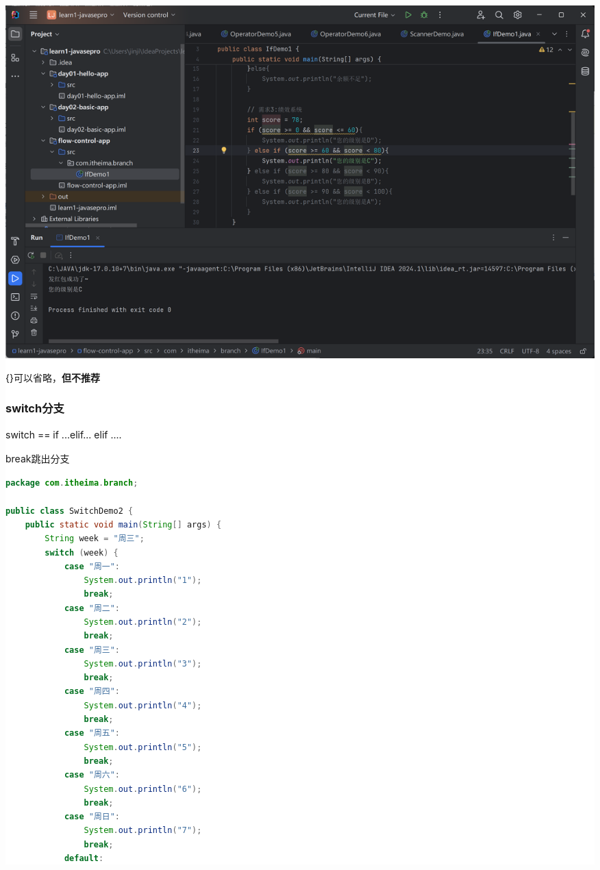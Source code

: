 ![image-20240422231450967](./05程序流程控制.assets/image-20240422231450967.png)

{}可以省略，**但不推荐**

### switch分支

switch == if ...elif... elif ....

break跳出分支

```java
package com.itheima.branch;

public class SwitchDemo2 {
    public static void main(String[] args) {
        String week = "周三";
        switch (week) {
            case "周一":
                System.out.println("1");
                break;
            case "周二":
                System.out.println("2");
                break;
            case "周三":
                System.out.println("3");
                break;
            case "周四":
                System.out.println("4");
                break;
            case "周五":
                System.out.println("5");
                break;
            case "周六":
                System.out.println("6");
                break;
            case "周日":
                System.out.println("7");
                break;
            default:
```
